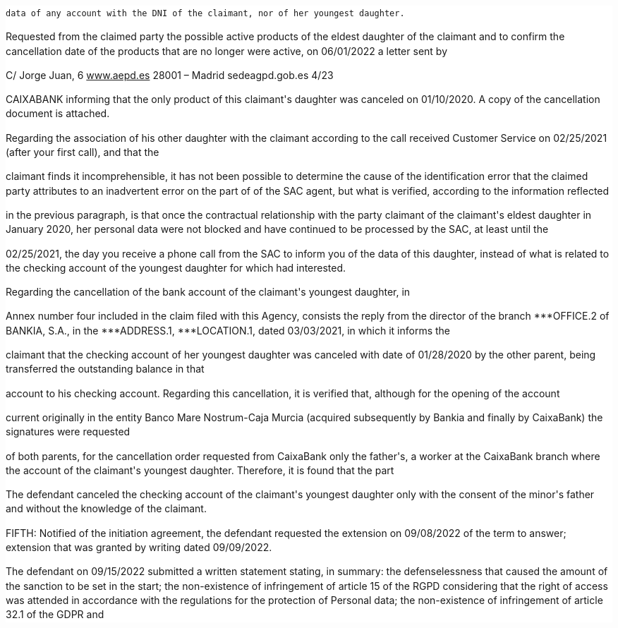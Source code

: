     data of any account with the DNI of the claimant, nor of her youngest daughter.

Requested from the claimed party the possible active products of the eldest daughter of the
claimant and to confirm the cancellation date of the products that are no longer
were active, on 06/01/2022 a letter sent by

C/ Jorge Juan, 6 www.aepd.es
28001 – Madrid sedeagpd.gob.es 4/23

CAIXABANK informing that the only product of this claimant's daughter was
canceled on 01/10/2020. A copy of the cancellation document is attached.

Regarding the association of his other daughter with the claimant according to the call received
Customer Service on 02/25/2021 (after your first call), and that the

claimant finds it incomprehensible, it has not been possible to determine the cause of the
identification error that the claimed party attributes to an inadvertent error on the part of
of the SAC agent, but what is verified, according to the information reflected

in the previous paragraph, is that once the contractual relationship with the party
claimant of the claimant's eldest daughter in January 2020, her personal data
were not blocked and have continued to be processed by the SAC, at least until the

02/25/2021, the day you receive a phone call from the SAC to inform you of the data
of this daughter, instead of what is related to the checking account of the youngest daughter for which
had interested.

Regarding the cancellation of the bank account of the claimant's youngest daughter, in

Annex number four included in the claim filed with this Agency, consists
the reply from the director of the branch \*\*\*OFFICE.2 of BANKIA, S.A., in the
\*\*\*ADDRESS.1, \*\*\*LOCATION.1, dated 03/03/2021, in which it informs the

claimant that the checking account of her youngest daughter was canceled with
date of 01/28/2020 by the other parent, being transferred the outstanding balance in that

account to his checking account.
Regarding this cancellation, it is verified that, although for the opening of the account

current originally in the entity Banco Mare Nostrum-Caja Murcia (acquired
subsequently by Bankia and finally by CaixaBank) the signatures were requested

of both parents, for the cancellation order requested from CaixaBank
only the father's, a worker at the CaixaBank branch where the
account of the claimant's youngest daughter. Therefore, it is found that the part

The defendant canceled the checking account of the claimant's youngest daughter only
with the consent of the minor's father and without the knowledge of the claimant.

FIFTH: Notified of the initiation agreement, the defendant requested the extension on 09/08/2022
of the term to answer; extension that was granted by writing dated
09/09/2022.

The defendant on 09/15/2022 submitted a written statement stating, in summary:
the defenselessness that caused the amount of the sanction to be set in the
start; the non-existence of infringement of article 15 of the RGPD considering that the
right of access was attended in accordance with the regulations for the protection of
Personal data; the non-existence of infringement of article 32.1 of the GDPR and
